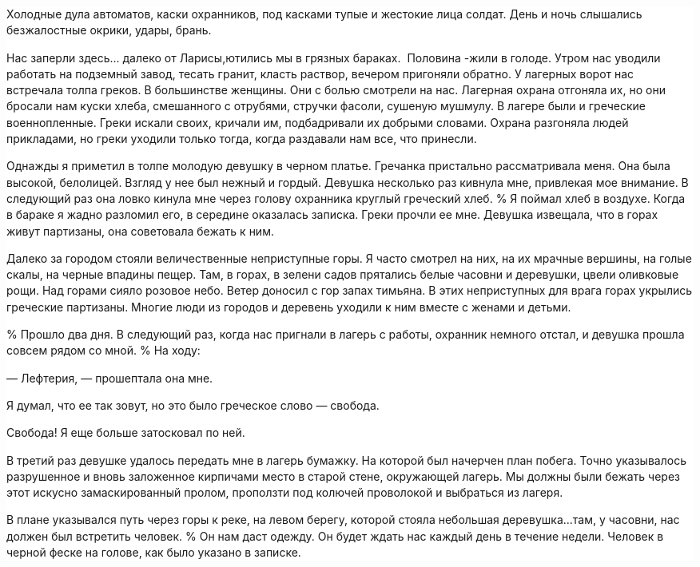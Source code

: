 Холодные дула автоматов, каски охранников, под касками тупые и жестокие лица солдат.
День и ночь слышались безжалостные окрики, удары, брань.

Нас заперли здесь... далеко от Ларисы,ютились мы в грязных бараках.
 Половина -жили в голоде.
Утром нас уводили работать на подземный завод, тесать гранит, класть раствор, вечером пригоняли обратно.
У лагерных ворот нас встречала толпа греков.
В большинстве женщины.
Они с болью смотрели на нас.
Лагерная охрана отгоняла их, но они бросали нам куски хлеба, смешанного с отрубями, стручки фасоли, сушеную мушмулу.
В лагере были и греческие военнопленные.
Греки искали своих, кричали им, подбадривали их добрыми словами.
Охрана разгоняла людей прикладами, но греки уходили только тогда, когда раздавали нам все, что принесли.

Однажды я приметил в толпе молодую девушку в черном платье.
Гречанка пристально рассматривала меня.
Она была высокой, белолицей.
Взгляд у нее был нежный и гордый.
Девушка несколько раз кивнула мне, привлекая мое внимание.
В следующий раз она ловко кинула мне через голову охранника круглый греческий хлеб.
% Я поймал хлеб в воздухе.
Когда в бараке я жадно разломил его, в середине оказалась записка.
Греки прочли ее мне.
Девушка извещала, что в горах живут партизаны, она советовала бежать к ним.

Далеко за городом стояли величественные неприступные горы.
Я часто смотрел на них, на их мрачные вершины, на голые скалы, на черные впадины пещер.
Там, в горах, в зелени садов прятались белые часовни и деревушки, цвели оливковые рощи.
Над горами сияло розовое небо.
Ветер доносил с гор запах тимьяна.
В этих неприступных для врага горах укрылись греческие партизаны.
Многие люди из городов и деревень уходили к ним вместе с женами и детьми.

% Прошло два дня.
В следующий раз, когда нас пригнали в лагерь с работы, охранник немного отстал, и девушка прошла совсем рядом со мной.
% На ходу:

— Лефтерия, — прошептала она мне.

Я думал, что ее так зовут, но это было греческое слово — свобода.

Свобода!
Я еще больше затосковал по ней.

В третий раз девушке удалось передать мне в лагерь бумажку.
На которой был начерчен план побега.
Точно указывалось разрушенное и вновь заложенное кирпичами место в старой стене, окружающей лагерь.
Мы должны были бежать через этот искусно замаскированный пролом, проползти под колючей проволокой и выбраться из лагеря.

В плане указывался путь через горы к реке, на левом берегу, которой стояла небольшая деревушка...там, у часовни, нас должен был встретить человек.
% Он нам даст одежду.
Он будет ждать нас каждый день в течение недели.
Человек в черной феске на голове, как было указано в записке.

